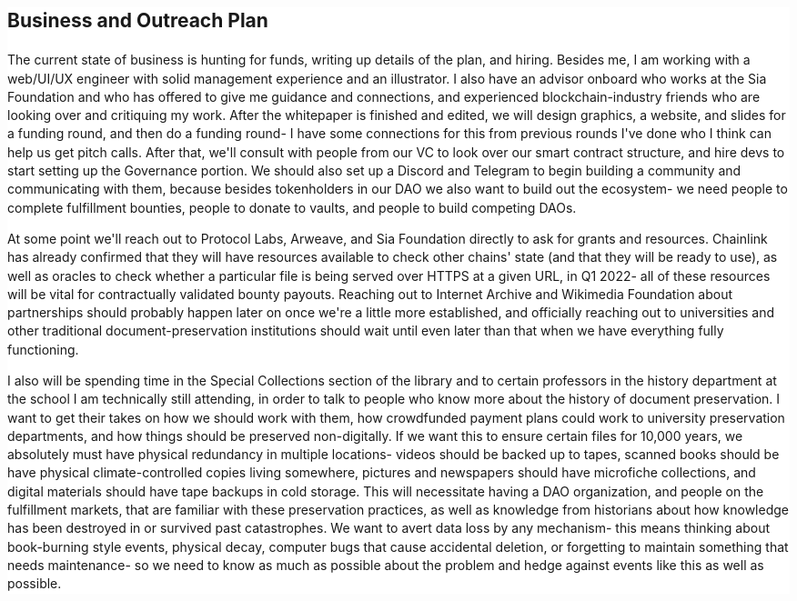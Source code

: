 ## Business and Outreach Plan

The current state of business is hunting for funds, writing up details of the plan, and hiring. Besides me, I am working with a web/UI/UX engineer with solid management experience and an illustrator. I also have an advisor onboard who works at the Sia Foundation and who has offered to give me guidance and connections, and experienced blockchain-industry friends who are looking over and critiquing my work. After the whitepaper is finished and edited, we will design graphics, a website, and slides for a funding round, and then do a funding round- I have some connections for this from previous rounds I've done who I think can help us get pitch calls. After that, we'll consult with people from our VC to look over our smart contract structure, and hire devs to start setting up the Governance portion. We should also set up a Discord and Telegram to begin building a community and communicating with them, because besides tokenholders in our DAO we also want to build out the ecosystem- we need people to complete fulfillment bounties, people to donate to vaults, and people to build competing DAOs.

At some point we'll reach out to Protocol Labs, Arweave, and Sia Foundation directly to ask for grants and resources. Chainlink has already confirmed that they will have resources available to check other chains' state (and that they will be ready to use), as well as oracles to check whether a particular file is being served over HTTPS at a given URL, in Q1 2022- all of these resources will be vital for contractually validated bounty payouts. Reaching out to Internet Archive and Wikimedia Foundation about partnerships should probably happen later on once we're a little more established, and officially reaching out to universities and other traditional document-preservation institutions should wait until even later than that when we have everything fully functioning. 

I also will be spending time in the Special Collections section of the library and to certain professors in the history department at the school I am technically still attending, in order to talk to people who know more about the history of document preservation. I want to get their takes on how we should work with them, how crowdfunded payment plans could work to university preservation departments, and how things should be preserved non-digitally. If we want this to ensure certain files for 10,000 years, we absolutely must have physical redundancy in multiple locations- videos should be backed up to tapes, scanned books should be have physical climate-controlled copies living somewhere, pictures and newspapers should have microfiche collections, and digital materials should have tape backups in cold storage. This will necessitate having a DAO organization, and people on the fulfillment markets, that are familiar with these preservation practices, as well as knowledge from historians about how knowledge has been destroyed in or survived past catastrophes. We want to avert data loss by any mechanism- this means thinking about book-burning style events, physical decay, computer bugs that cause accidental deletion, or forgetting to maintain something that needs maintenance- so we need to know as much as possible about the problem and hedge against events like this as well as possible.
